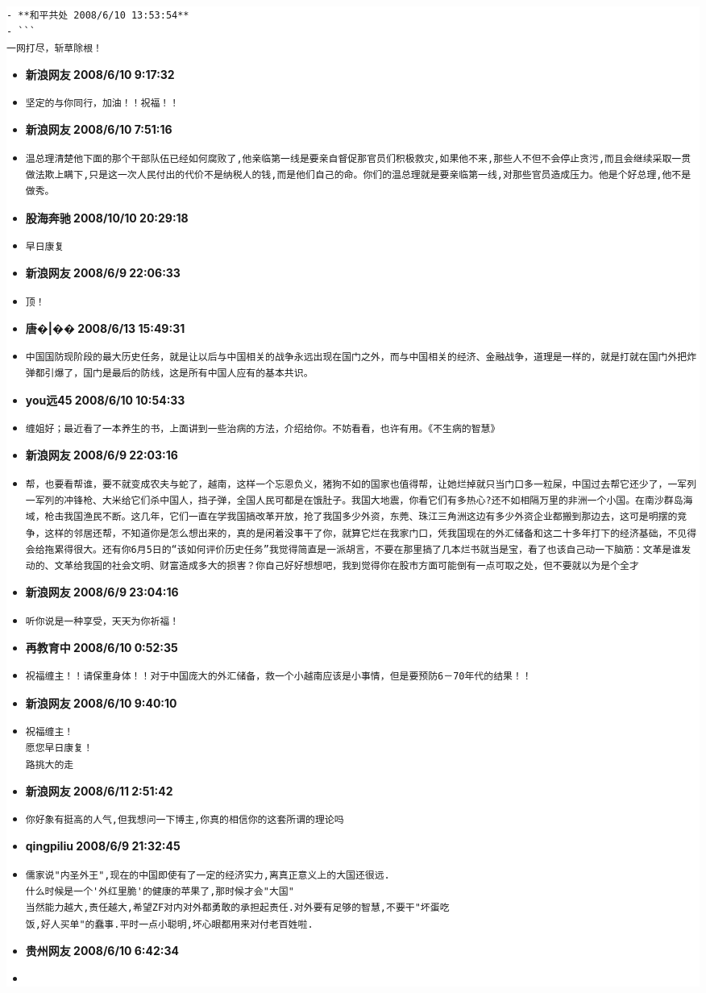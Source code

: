   ```
- **和平共处 2008/6/10 13:53:54**
- ```
  一网打尽，斩草除根！
  ```
- **新浪网友 2008/6/10 9:17:32**
- ```
  坚定的与你同行，加油！！祝福！！
  ```
- **新浪网友 2008/6/10 7:51:16**
- ```
  温总理清楚他下面的那个干部队伍已经如何腐败了,他亲临第一线是要亲自督促那官员们积极救灾,如果他不来,那些人不但不会停止贪污,而且会继续采取一贯做法欺上瞒下,只是这一次人民付出的代价不是纳税人的钱,而是他们自己的命。你们的温总理就是要亲临第一线,对那些官员造成压力。他是个好总理,他不是做秀。
  ```
- **股海奔驰 2008/10/10 20:29:18**
- ```
  早日康复
  ```
- **新浪网友 2008/6/9 22:06:33**
- ```
  顶！
  ```
- **唐�|�� 2008/6/13 15:49:31**
- ```
  中国国防现阶段的最大历史任务，就是让以后与中国相关的战争永远出现在国门之外，而与中国相关的经济、金融战争，道理是一样的，就是打就在国门外把炸弹都引爆了，国门是最后的防线，这是所有中国人应有的基本共识。
  ```
- **you远45 2008/6/10 10:54:33**
- ```
  缠姐好；最近看了一本养生的书，上面讲到一些治病的方法，介绍给你。不妨看看，也许有用。《不生病的智慧》
  ```
- **新浪网友 2008/6/9 22:03:16**
- ```
  帮，也要看帮谁，要不就变成农夫与蛇了，越南，这样一个忘恩负义，猪狗不如的国家也值得帮，让她烂掉就只当门口多一粒屎，中国过去帮它还少了，一军列一军列的冲锋枪、大米给它们杀中国人，挡子弹，全国人民可都是在饿肚子。我国大地震，你看它们有多热心?还不如相隔万里的非洲一个小国。在南沙群岛海域，枪击我国渔民不断。这几年，它们一直在学我国搞改革开放，抢了我国多少外资，东莞、珠江三角洲这边有多少外资企业都搬到那边去，这可是明摆的竞争，这样的邻居还帮，不知道你是怎么想出来的，真的是闲着没事干了你，就算它烂在我家门口，凭我国现在的外汇储备和这二十多年打下的经济基础，不见得会给拖累得很大。还有你6月5日的“该如何评价历史任务”我觉得简直是一派胡言，不要在那里搞了几本烂书就当是宝，看了也该自己动一下脑筋：文革是谁发动的、文革给我国的社会文明、财富造成多大的损害？你自己好好想想吧，我到觉得你在股市方面可能倒有一点可取之处，但不要就以为是个全才
  ```
- **新浪网友 2008/6/9 23:04:16**
- ```
  听你说是一种享受，天天为你祈福！
  ```
- **再教育中 2008/6/10 0:52:35**
- ```
  祝福缠主！！请保重身体！！对于中国庞大的外汇储备，救一个小越南应该是小事情，但是要预防6－70年代的结果！！
  ```
- **新浪网友 2008/6/10 9:40:10**
- ```
  祝福缠主！
  愿您早日康复！
  路挑大的走
  ```
- **新浪网友 2008/6/11 2:51:42**
- ```
  你好象有挺高的人气,但我想问一下博主,你真的相信你的这套所谓的理论吗
  ```
- **qingpiliu 2008/6/9 21:32:45**
- ```
  儒家说"内圣外王",现在的中国即使有了一定的经济实力,离真正意义上的大国还很远.
  什么时候是一个'外红里脆'的健康的苹果了,那时候才会"大国"
  当然能力越大,责任越大,希望ZF对内对外都勇敢的承担起责任.对外要有足够的智慧,不要干"坏蛋吃
  饭,好人买单"的蠢事.平时一点小聪明,坏心眼都用来对付老百姓啦.
  ```
- **贵州网友 2008/6/10 6:42:34**
- ```